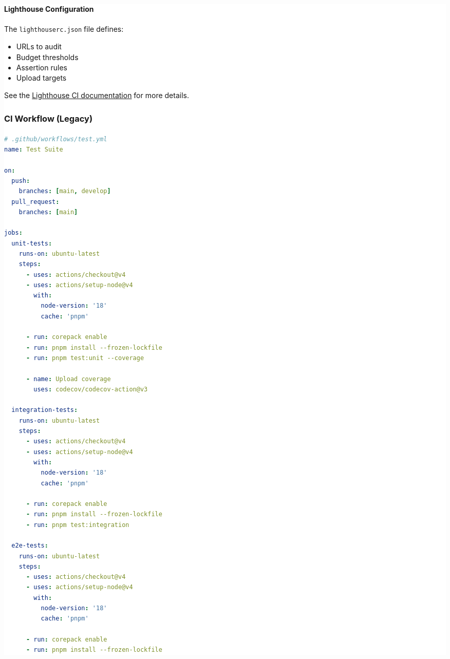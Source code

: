 #### Lighthouse Configuration

The `lighthouserc.json` file defines:
- URLs to audit
- Budget thresholds
- Assertion rules
- Upload targets

See the [Lighthouse CI documentation](https://github.com/GoogleChrome/lighthouse-ci/blob/main/docs/configuration.md) for more details.

### CI Workflow (Legacy)

```yaml
# .github/workflows/test.yml
name: Test Suite

on:
  push:
    branches: [main, develop]
  pull_request:
    branches: [main]

jobs:
  unit-tests:
    runs-on: ubuntu-latest
    steps:
      - uses: actions/checkout@v4
      - uses: actions/setup-node@v4
        with:
          node-version: '18'
          cache: 'pnpm'
      
      - run: corepack enable
      - run: pnpm install --frozen-lockfile
      - run: pnpm test:unit --coverage
      
      - name: Upload coverage
        uses: codecov/codecov-action@v3

  integration-tests:
    runs-on: ubuntu-latest
    steps:
      - uses: actions/checkout@v4
      - uses: actions/setup-node@v4
        with:
          node-version: '18'
          cache: 'pnpm'
      
      - run: corepack enable
      - run: pnpm install --frozen-lockfile
      - run: pnpm test:integration

  e2e-tests:
    runs-on: ubuntu-latest
    steps:
      - uses: actions/checkout@v4
      - uses: actions/setup-node@v4
        with:
          node-version: '18'
          cache: 'pnpm'
      
      - run: corepack enable
      - run: pnpm install --frozen-lockfile
```